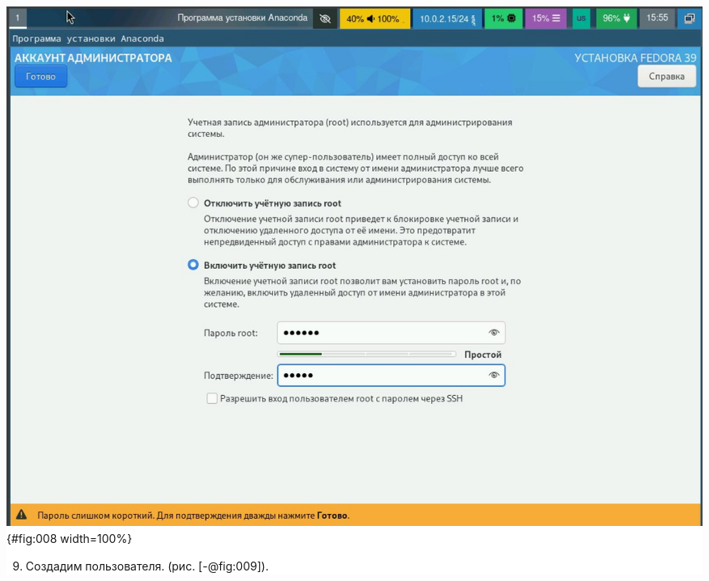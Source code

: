 ![Cоздание аккаунта администратора](image/8.jpg){#fig:008 width=100%}

9) Создадим пользователя. (рис. [-@fig:009]).
